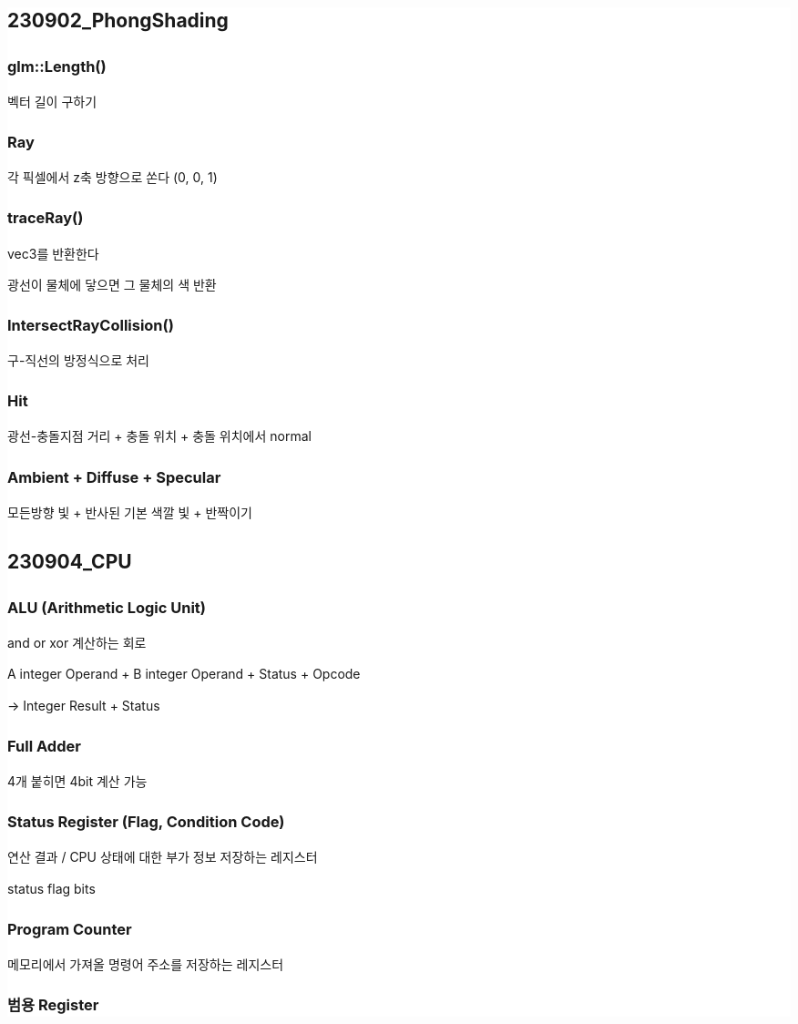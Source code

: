 ## 230902_PhongShading
### glm::Length()

벡터 길이 구하기 

### Ray

각 픽셀에서 z축 방향으로 쏜다 (0, 0, 1)

### traceRay()

vec3를 반환한다 

광선이 물체에 닿으면 그 물체의 색 반환 

### IntersectRayCollision()

구-직선의 방정식으로 처리

### Hit

광선-충돌지점 거리 + 충돌 위치 + 충돌 위치에서 normal

### Ambient + Diffuse + Specular

모든방향 빛 + 반사된 기본 색깔 빛 + 반짝이기


## 230904_CPU
### ALU (Arithmetic Logic Unit)

and or xor 계산하는 회로 

A integer Operand + B integer Operand + Status + Opcode 

→ Integer Result + Status

### Full Adder

4개 붙히면 4bit 계산 가능 

### Status Register (Flag, Condition Code)

연산 결과 / CPU 상태에 대한 부가 정보 저장하는 레지스터 

status flag bits 

### Program Counter

메모리에서 가져올 명령어 주소를 저장하는 레지스터 

### 범용 Register

